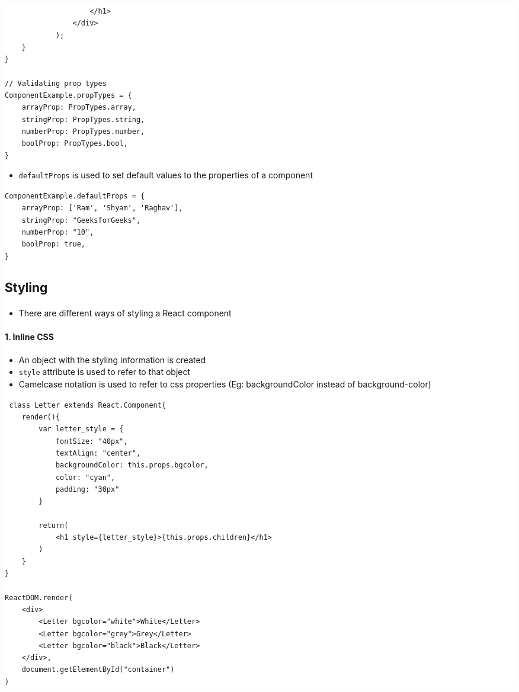```
                    </h1>
                </div>
            );
    }
}
 
// Validating prop types
ComponentExample.propTypes = {
    arrayProp: PropTypes.array,
    stringProp: PropTypes.string,
    numberProp: PropTypes.number,
    boolProp: PropTypes.bool,
}
```

- `defaultProps`  is used to set default values to the properties of a component
```
ComponentExample.defaultProps = {
    arrayProp: ['Ram', 'Shyam', 'Raghav'],
    stringProp: "GeeksforGeeks",
    numberProp: "10",
    boolProp: true,
}
```

## Styling
- There are different ways of styling a React component

#### 1. Inline CSS
- An object with the styling information is created
- `style` attribute is used to refer to that object
- Camelcase notation is used to refer to css properties (Eg: backgroundColor instead of background-color)
```
 class Letter extends React.Component{
	render(){
		var letter_style = {
			fontSize: "40px",
			textAlign: "center",
			backgroundColor: this.props.bgcolor,
			color: "cyan",
			padding: "30px"
		}

		return(
			<h1 style={letter_style}>{this.props.children}</h1>
		)
	}
}

ReactDOM.render(
	<div>
		<Letter bgcolor="white">White</Letter>
		<Letter bgcolor="grey">Grey</Letter>
		<Letter bgcolor="black">Black</Letter>
	</div>,
	document.getElementById("container")
)
```
